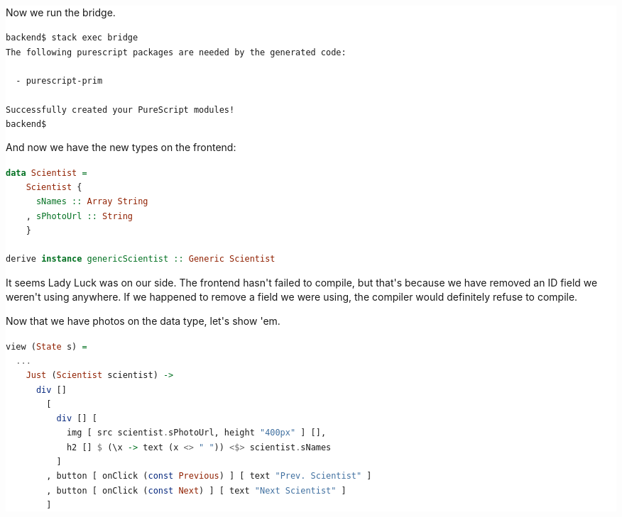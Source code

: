 Now we run the bridge.

```bash
backend$ stack exec bridge
The following purescript packages are needed by the generated code:
                                                                   
  - purescript-prim                                                
                                                                   
Successfully created your PureScript modules!                      
backend$
```
And now we have the new types on the frontend:

```Haskell
data Scientist =
    Scientist {
      sNames :: Array String
    , sPhotoUrl :: String
    }

derive instance genericScientist :: Generic Scientist
```

It seems Lady Luck was on our side.
The frontend hasn't failed to compile, but that's because we have removed an ID field we weren't using anywhere.
If we happened to remove a field we were using, the compiler would definitely refuse to compile.

Now that we have photos on the data type, let's show 'em.

```Haskell
view (State s) =
  ...
    Just (Scientist scientist) ->
      div []
        [
          div [] [
            img [ src scientist.sPhotoUrl, height "400px" ] [],
            h2 [] $ (\x -> text (x <> " ")) <$> scientist.sNames
          ]
        , button [ onClick (const Previous) ] [ text "Prev. Scientist" ]
        , button [ onClick (const Next) ] [ text "Next Scientist" ]
        ]
```
